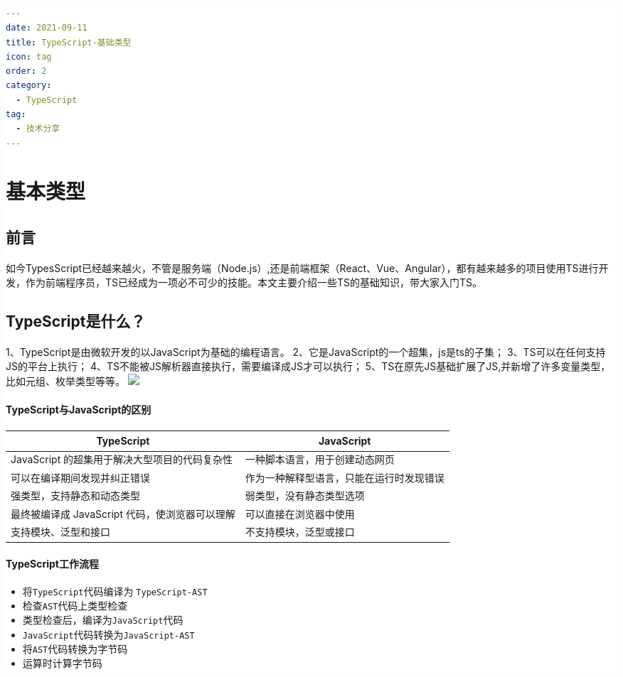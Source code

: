 ```yaml
---
date: 2021-09-11
title: TypeScript-基础类型
icon: tag
order: 2
category:
  - TypeScript
tag:
  - 技术分享
---
```

# 基本类型

## 前言

如今TypesScript已经越来越火，不管是服务端（Node.js）,还是前端框架（React、Vue、Angular），都有越来越多的项目使用TS进行开发，作为前端程序员，TS已经成为一项必不可少的技能。本文主要介绍一些TS的基础知识，带大家入门TS。

## TypeScript是什么？

1、TypeScript是由微软开发的以JavaScript为基础的编程语言。
2、它是JavaScript的一个超集，js是ts的子集；
3、TS可以在任何支持JS的平台上执行；
4、TS不能被JS解析器直接执行，需要编译成JS才可以执行；
5、TS在原先JS基础扩展了JS,并新增了许多变量类型，比如元组、枚举类型等等。
![](https://pan.udolphin.com/files/image/2021/9/2acb0b7cfd7a7488b1b6ceb537df172e.png)

#### TypeScript与JavaScript的区别

| TypeScript | JavaScript |
| ---------- | ---------- |
| JavaScript 的超集用于解决大型项目的代码复杂性 | 一种脚本语言，用于创建动态网页 |
| 可以在编译期间发现并纠正错误 | 作为一种解释型语言，只能在运行时发现错误 |
| 强类型，支持静态和动态类型 | 弱类型，没有静态类型选项 |
| 最终被编译成 JavaScript 代码，使浏览器可以理解 | 可以直接在浏览器中使用 |
| 支持模块、泛型和接口 | 不支持模块，泛型或接口 |

#### TypeScript工作流程

* 将`TypeScript`代码编译为 `TypeScript-AST`
* 检查`AST`代码上类型检查
* 类型检查后，编译为`JavaScript`代码
* `JavaScript`代码转换为`JavaScript-AST`
* 将`AST`代码转换为字节码
* 运算时计算字节码
